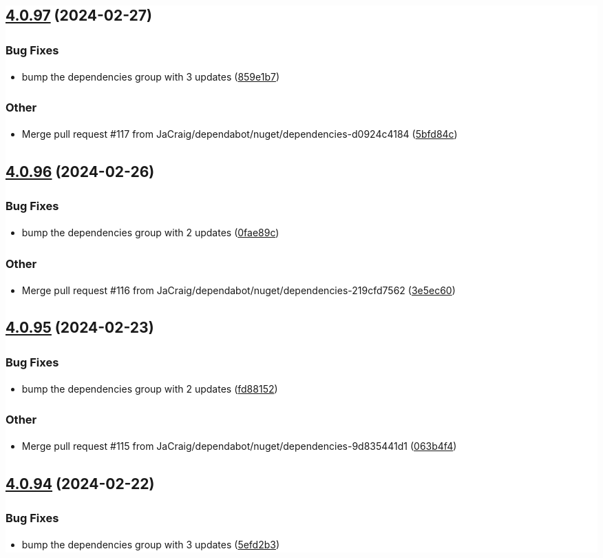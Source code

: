 <a name="4.0.97"></a>
## [4.0.97](https://www.github.com/JaCraig/TaskMaster/releases/tag/v4.0.97) (2024-02-27)

### Bug Fixes

* bump the dependencies group with 3 updates ([859e1b7](https://www.github.com/JaCraig/TaskMaster/commit/859e1b76e202c9540814324366eac6d5f5752420))

### Other

* Merge pull request #117 from JaCraig/dependabot/nuget/dependencies-d0924c4184 ([5bfd84c](https://www.github.com/JaCraig/TaskMaster/commit/5bfd84c48e22447e5f2871e91b31f0fae62c1b24))

<a name="4.0.96"></a>
## [4.0.96](https://www.github.com/JaCraig/TaskMaster/releases/tag/v4.0.96) (2024-02-26)

### Bug Fixes

* bump the dependencies group with 2 updates ([0fae89c](https://www.github.com/JaCraig/TaskMaster/commit/0fae89c9df3c604efaa86766cd606667a0dd2dfe))

### Other

* Merge pull request #116 from JaCraig/dependabot/nuget/dependencies-219cfd7562 ([3e5ec60](https://www.github.com/JaCraig/TaskMaster/commit/3e5ec60cfe8a2cc4b521910e253e9e0eb36f2036))

<a name="4.0.95"></a>
## [4.0.95](https://www.github.com/JaCraig/TaskMaster/releases/tag/v4.0.95) (2024-02-23)

### Bug Fixes

* bump the dependencies group with 2 updates ([fd88152](https://www.github.com/JaCraig/TaskMaster/commit/fd881525e7076c20ddcf0759b25b6464079adbe1))

### Other

* Merge pull request #115 from JaCraig/dependabot/nuget/dependencies-9d835441d1 ([063b4f4](https://www.github.com/JaCraig/TaskMaster/commit/063b4f43f8566eafee3604095bbbec9fb8878934))

<a name="4.0.94"></a>
## [4.0.94](https://www.github.com/JaCraig/TaskMaster/releases/tag/v4.0.94) (2024-02-22)

### Bug Fixes

* bump the dependencies group with 3 updates ([5efd2b3](https://www.github.com/JaCraig/TaskMaster/commit/5efd2b3c5625412601255fd6ac2743f8de95b1c9))
